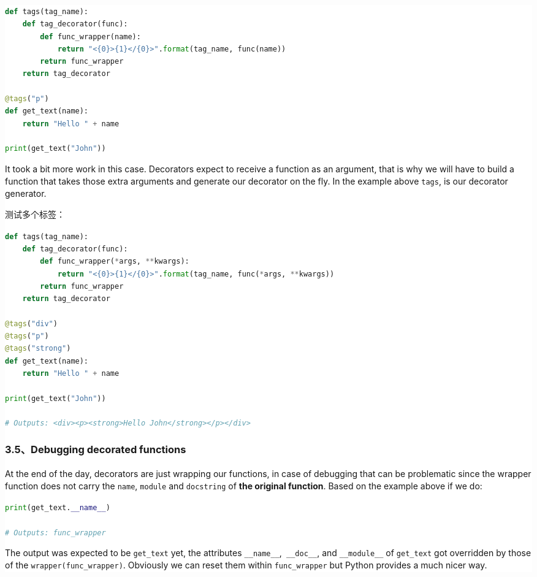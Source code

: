 ```python
def tags(tag_name):
    def tag_decorator(func):
        def func_wrapper(name):
            return "<{0}>{1}</{0}>".format(tag_name, func(name))
        return func_wrapper
    return tag_decorator

@tags("p")
def get_text(name):
    return "Hello " + name

print(get_text("John"))
```

It took a bit more work in this case. Decorators expect to receive a function as an argument, that is why we will have to build a function that takes those extra arguments and generate our decorator on the fly. In the example above `tags`, is our decorator generator.

测试多个标签：

```python
def tags(tag_name):
    def tag_decorator(func):
        def func_wrapper(*args, **kwargs):
            return "<{0}>{1}</{0}>".format(tag_name, func(*args, **kwargs))
        return func_wrapper
    return tag_decorator

@tags("div")
@tags("p")
@tags("strong")
def get_text(name):
    return "Hello " + name

print(get_text("John"))

# Outputs: <div><p><strong>Hello John</strong></p></div>
```

### 3.5、Debugging decorated functions

At the end of the day, decorators are just wrapping our functions, in case of debugging that can be problematic since the wrapper function does not carry the `name`, `module` and `docstring` of **the original function**. Based on the example above if we do:

```python
print(get_text.__name__)

# Outputs: func_wrapper
```

The output was expected to be `get_text` yet, the attributes `__name__`,` __doc__`, and `__module__` of `get_text` got overridden by those of the `wrapper(func_wrapper)`. Obviously we can reset them within `func_wrapper` but Python provides a much nicer way.
